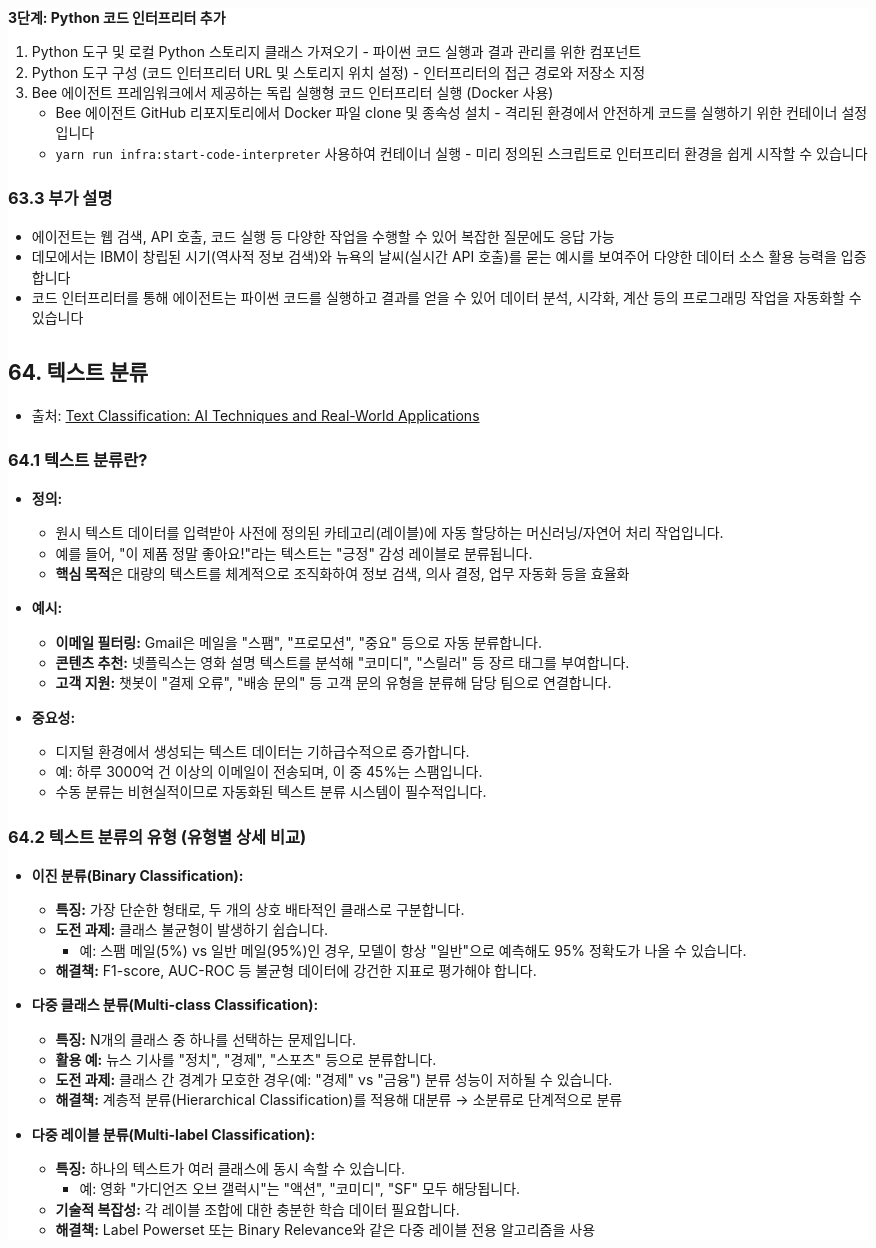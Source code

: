 **3단계: Python 코드 인터프리터 추가**

1. Python 도구 및 로컬 Python 스토리지 클래스 가져오기 - 파이썬 코드 실행과 결과 관리를 위한 컴포넌트
2. Python 도구 구성 (코드 인터프리터 URL 및 스토리지 위치 설정) - 인터프리터의 접근 경로와 저장소 지정
3. Bee 에이전트 프레임워크에서 제공하는 독립 실행형 코드 인터프리터 실행 (Docker 사용)
   * Bee 에이전트 GitHub 리포지토리에서 Docker 파일 clone 및 종속성 설치 - 격리된 환경에서 안전하게 코드를 실행하기 위한 컨테이너 설정입니다
   * `yarn run infra:start-code-interpreter` 사용하여 컨테이너 실행 - 미리 정의된 스크립트로 인터프리터 환경을 쉽게 시작할 수 있습니다

### **63.3 부가 설명**

* 에이전트는 웹 검색, API 호출, 코드 실행 등 다양한 작업을 수행할 수 있어 복잡한 질문에도 응답 가능
* 데모에서는 IBM이 창립된 시기(역사적 정보 검색)와 뉴욕의 날씨(실시간 API 호출)를 묻는 예시를 보여주어 다양한 데이터 소스 활용 능력을 입증합니다
* 코드 인터프리터를 통해 에이전트는 파이썬 코드를 실행하고 결과를 얻을 수 있어 데이터 분석, 시각화, 계산 등의 프로그래밍 작업을 자동화할 수 있습니다


## 64. 텍스트 분류
- 출처: [Text Classification: AI Techniques and Real-World Applications](https://www.youtube.com/watch?v=hHiPs_wICsE)

### **64.1 텍스트 분류란?**

*   **정의:**  
    - 원시 텍스트 데이터를 입력받아 사전에 정의된 카테고리(레이블)에 자동 할당하는 머신러닝/자연어 처리 작업입니다.  
    - 예를 들어, "이 제품 정말 좋아요!"라는 텍스트는 "긍정" 감성 레이블로 분류됩니다.
    - **핵심 목적**은 대량의 텍스트를 체계적으로 조직화하여 정보 검색, 의사 결정, 업무 자동화 등을 효율화

*   **예시:**  
    - **이메일 필터링:** Gmail은 메일을 "스팸", "프로모션", "중요" 등으로 자동 분류합니다.  
    - **콘텐츠 추천:** 넷플릭스는 영화 설명 텍스트를 분석해 "코미디", "스릴러" 등 장르 태그를 부여합니다.  
    - **고객 지원:** 챗봇이 "결제 오류", "배송 문의" 등 고객 문의 유형을 분류해 담당 팀으로 연결합니다.

*   **중요성:**  
    - 디지털 환경에서 생성되는 텍스트 데이터는 기하급수적으로 증가합니다.  
    - 예: 하루 3000억 건 이상의 이메일이 전송되며, 이 중 45%는 스팸입니다.
    - 수동 분류는 비현실적이므로 자동화된 텍스트 분류 시스템이 필수적입니다.

### **64.2 텍스트 분류의 유형** (유형별 상세 비교)

*   **이진 분류(Binary Classification):**  
    - **특징:** 가장 단순한 형태로, 두 개의 상호 배타적인 클래스로 구분합니다.  
    - **도전 과제:** 클래스 불균형이 발생하기 쉽습니다.  
        - 예: 스팸 메일(5%) vs 일반 메일(95%)인 경우, 모델이 항상 "일반"으로 예측해도 95% 정확도가 나올 수 있습니다.
    - **해결책:** F1-score, AUC-ROC 등 불균형 데이터에 강건한 지표로 평가해야 합니다.

*   **다중 클래스 분류(Multi-class Classification):**  
    - **특징:** N개의 클래스 중 하나를 선택하는 문제입니다.  
    - **활용 예:** 뉴스 기사를 "정치", "경제", "스포츠" 등으로 분류합니다.  
    - **도전 과제:** 클래스 간 경계가 모호한 경우(예: "경제" vs "금융") 분류 성능이 저하될 수 있습니다.  
    - **해결책:** 계층적 분류(Hierarchical Classification)를 적용해 대분류 → 소분류로 단계적으로 분류

*   **다중 레이블 분류(Multi-label Classification):**  
    - **특징:** 하나의 텍스트가 여러 클래스에 동시 속할 수 있습니다.  
        - 예: 영화 "가디언즈 오브 갤럭시"는 "액션", "코미디", "SF" 모두 해당됩니다.
    - **기술적 복잡성:** 각 레이블 조합에 대한 충분한 학습 데이터 필요합니다.  
    - **해결책:** Label Powerset 또는 Binary Relevance와 같은 다중 레이블 전용 알고리즘을 사용
